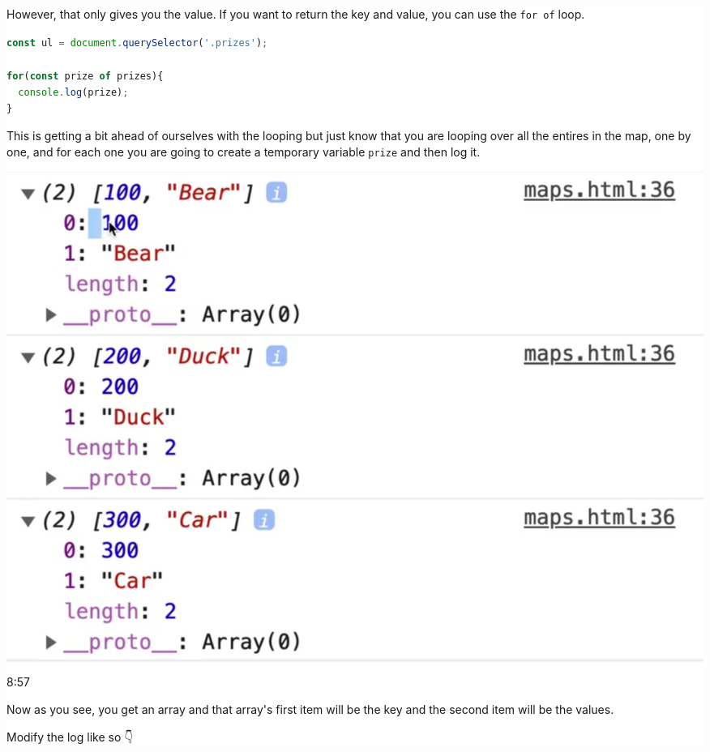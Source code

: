 However, that only gives you the value. If you want to return the key and value, you can use the `for of` loop. 

```js
const ul = document.querySelector('.prizes');

for(const prize of prizes){
  console.log(prize);
}

```

This is getting a bit ahead of ourselves with the looping but just know that you are looping over all the entires in the map, one by one, and for each one you are going to create a temporary variable `prize` and then log it. 

![](../attachments/498.png) 8:57

Now as you see, you get an array and that array's first item will be the key and the second item will be the values. 

Modify the log like so 👇
